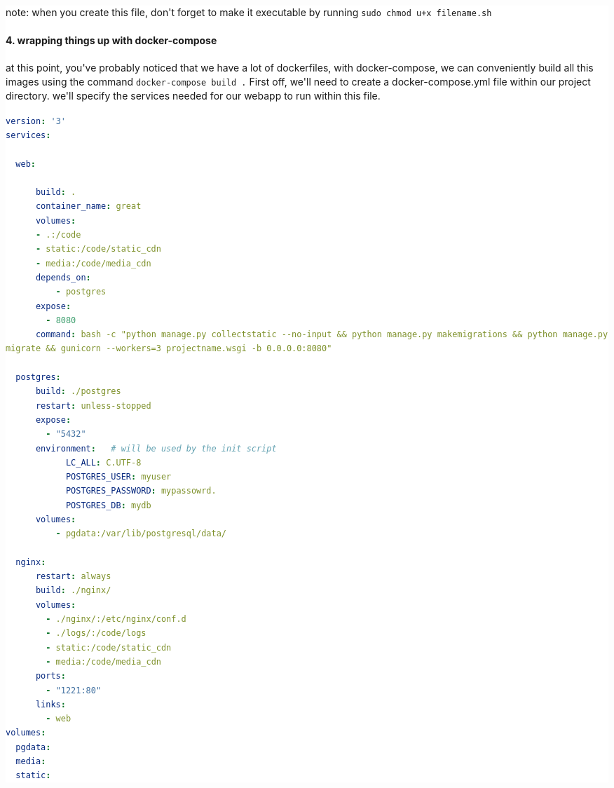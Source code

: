 note: when you create this file, don't forget to make it executable by running
```sudo chmod u+x filename.sh```

#### 4. wrapping things up with docker-compose

at this point, you've probably noticed that we have a lot of dockerfiles,
with docker-compose, we can conveniently build all this images using 
the command
``` docker-compose build . ```
First off, we'll need to create a docker-compose.yml file within our project directory. we'll specify the services needed for our webapp to run within this file.

```yaml
version: '3'
services:

  web:

      build: .
      container_name: great
      volumes: 
      - .:/code
      - static:/code/static_cdn
      - media:/code/media_cdn
      depends_on: 
          - postgres
      expose: 
        - 8080
      command: bash -c "python manage.py collectstatic --no-input && python manage.py makemigrations && python manage.py migrate && gunicorn --workers=3 projectname.wsgi -b 0.0.0.0:8080"

  postgres:
      build: ./postgres
      restart: unless-stopped
      expose:
        - "5432"
      environment:   # will be used by the init script
            LC_ALL: C.UTF-8
            POSTGRES_USER: myuser
            POSTGRES_PASSWORD: mypassowrd.
            POSTGRES_DB: mydb
      volumes:
          - pgdata:/var/lib/postgresql/data/  

  nginx:
      restart: always
      build: ./nginx/
      volumes: 
        - ./nginx/:/etc/nginx/conf.d
        - ./logs/:/code/logs
        - static:/code/static_cdn
        - media:/code/media_cdn
      ports: 
        - "1221:80"
      links:
        - web  
volumes:
  pgdata:
  media:
  static:  
```
